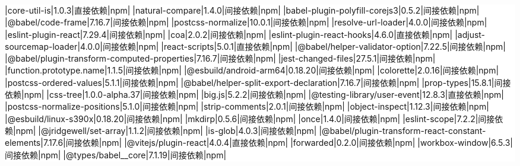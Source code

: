 |core-util-is|1.0.3|直接依赖|npm|
|natural-compare|1.4.0|间接依赖|npm|
|babel-plugin-polyfill-corejs3|0.5.2|间接依赖|npm|
|@babel/code-frame|7.16.7|间接依赖|npm|
|postcss-normalize|10.0.1|间接依赖|npm|
|resolve-url-loader|4.0.0|间接依赖|npm|
|eslint-plugin-react|7.29.4|间接依赖|npm|
|coa|2.0.2|间接依赖|npm|
|eslint-plugin-react-hooks|4.6.0|直接依赖|npm|
|adjust-sourcemap-loader|4.0.0|间接依赖|npm|
|react-scripts|5.0.1|直接依赖|npm|
|@babel/helper-validator-option|7.22.5|间接依赖|npm|
|@babel/plugin-transform-computed-properties|7.16.7|间接依赖|npm|
|jest-changed-files|27.5.1|间接依赖|npm|
|function.prototype.name|1.1.5|间接依赖|npm|
|@esbuild/android-arm64|0.18.20|间接依赖|npm|
|colorette|2.0.16|间接依赖|npm|
|postcss-ordered-values|5.1.1|间接依赖|npm|
|@babel/helper-split-export-declaration|7.16.7|间接依赖|npm|
|prop-types|15.8.1|间接依赖|npm|
|css-tree|1.0.0-alpha.37|间接依赖|npm|
|big.js|5.2.2|间接依赖|npm|
|@testing-library/user-event|12.8.3|直接依赖|npm|
|postcss-normalize-positions|5.1.0|间接依赖|npm|
|strip-comments|2.0.1|间接依赖|npm|
|object-inspect|1.12.3|间接依赖|npm|
|@esbuild/linux-s390x|0.18.20|间接依赖|npm|
|mkdirp|0.5.6|间接依赖|npm|
|once|1.4.0|间接依赖|npm|
|eslint-scope|7.2.2|间接依赖|npm|
|@jridgewell/set-array|1.1.2|间接依赖|npm|
|is-glob|4.0.3|间接依赖|npm|
|@babel/plugin-transform-react-constant-elements|7.17.6|间接依赖|npm|
|@vitejs/plugin-react|4.0.4|直接依赖|npm|
|forwarded|0.2.0|间接依赖|npm|
|workbox-window|6.5.3|间接依赖|npm|
|@types/babel__core|7.1.19|间接依赖|npm|